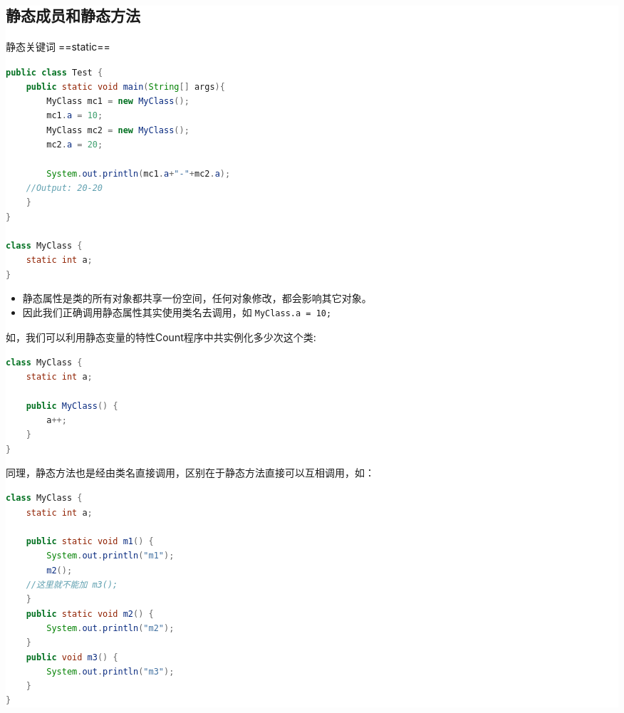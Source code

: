 
## 静态成员和静态方法

静态关键词 ==static==

```java
public class Test {
	public static void main(String[] args){
		MyClass mc1 = new MyClass();
		mc1.a = 10;
		MyClass mc2 = new MyClass();
		mc2.a = 20;

		System.out.println(mc1.a+"-"+mc2.a);
	//Output: 20-20
	}
}

class MyClass {
	static int a;
}
```

- 静态属性是类的所有对象都共享一份空间，任何对象修改，都会影响其它对象。
- 因此我们正确调用静态属性其实使用类名去调用，如 `MyClass.a = 10;` 

如，我们可以利用静态变量的特性Count程序中共实例化多少次这个类:

```java
class MyClass {
	static int a;

	public MyClass() {
		a++;
	}
}
```

同理，静态方法也是经由类名直接调用，区别在于静态方法直接可以互相调用，如：

```java
class MyClass {
	static int a;

	public static void m1() {
		System.out.println("m1");
		m2();
	//这里就不能加 m3();
	}
	public static void m2() {
		System.out.println("m2");
	}
	public void m3() {
		System.out.println("m3");
	}
}
```

